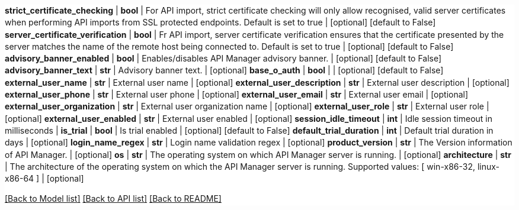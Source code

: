 **strict_certificate_checking** | **bool** | For API import, strict certificate checking will only allow recognised, valid server certificates when performing API imports from SSL protected endpoints. Default is set to true | [optional] [default to False]
**server_certificate_verification** | **bool** | Fr API import, server certificate verification ensures that the certificate presented by the server matches the name of the remote host being connected to. Default is set to true | [optional] [default to False]
**advisory_banner_enabled** | **bool** | Enables/disables API Manager advisory banner. | [optional] [default to False]
**advisory_banner_text** | **str** | Advisory banner text. | [optional] 
**base_o_auth** | **bool** |  | [optional] [default to False]
**external_user_name** | **str** | External user name | [optional] 
**external_user_description** | **str** | External user description | [optional] 
**external_user_phone** | **str** | External user phone | [optional] 
**external_user_email** | **str** | External user email | [optional] 
**external_user_organization** | **str** | External user organization name | [optional] 
**external_user_role** | **str** | External user role | [optional] 
**external_user_enabled** | **str** | External user enabled | [optional] 
**session_idle_timeout** | **int** | Idle session timeout in milliseconds | 
**is_trial** | **bool** | Is trial enabled | [optional] [default to False]
**default_trial_duration** | **int** | Default trial duration in days | [optional] 
**login_name_regex** | **str** | Login name validation regex | [optional] 
**product_version** | **str** | The Version information of API Manager. | [optional] 
**os** | **str** | The operating system on which API Manager server is running. | [optional] 
**architecture** | **str** | The architecture of the operating system on which the API Manager server is running. Supported values: [ win-x86-32, linux-x86-64 ] | [optional] 

[[Back to Model list]](../README.md#documentation-for-models) [[Back to API list]](../README.md#documentation-for-api-endpoints) [[Back to README]](../README.md)


